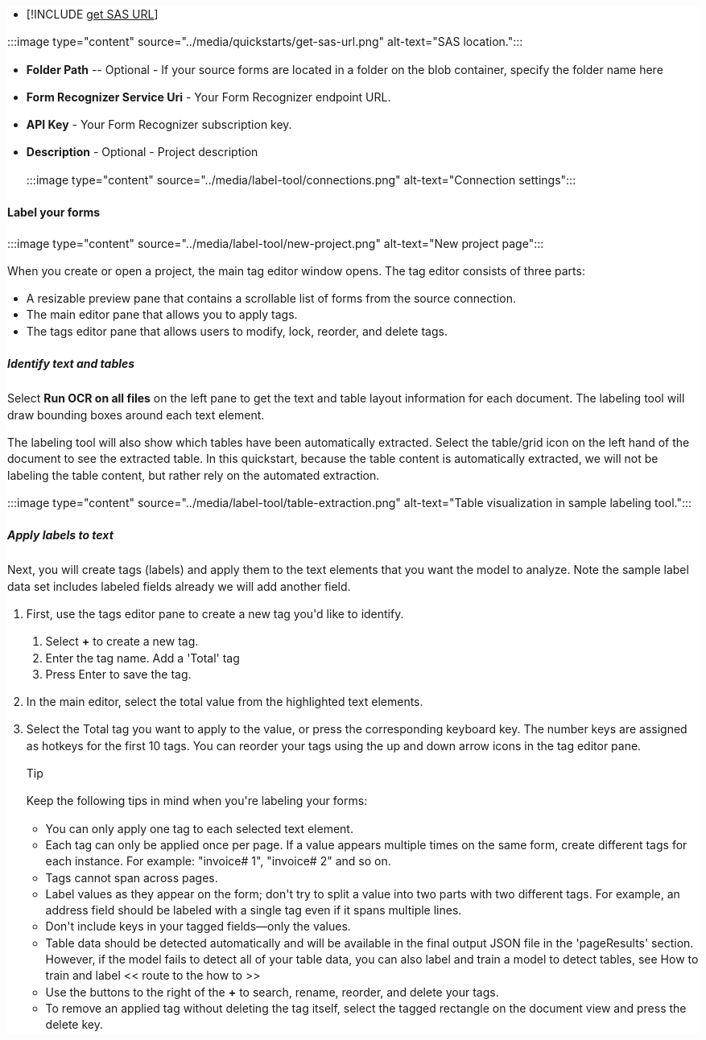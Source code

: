   * [!INCLUDE [get SAS URL](../includes/sas-instructions.md)]

   :::image type="content" source="../media/quickstarts/get-sas-url.png" alt-text="SAS location.":::

* **Folder Path** -- Optional - If your source forms are located in a folder on the blob container, specify the folder name here
* **Form Recognizer Service Uri** - Your Form Recognizer endpoint URL.
* **API Key** - Your Form Recognizer subscription key.
* **Description** - Optional - Project description

    :::image type="content" source="../media/label-tool/connections.png"  alt-text="Connection settings":::

#### Label your forms

  :::image type="content" source="../media/label-tool/new-project.png"  alt-text="New project page":::

When you create or open a project, the main tag editor window opens. The tag editor consists of three parts:

* A resizable preview pane that contains a scrollable list of forms from the source connection.
* The main editor pane that allows you to apply tags.
* The tags editor pane that allows users to modify, lock, reorder, and delete tags.

##### Identify text and tables

Select **Run OCR on all files** on the left pane to get the text and table layout information for each document. The labeling tool will draw bounding boxes around each text element.

The labeling tool will also show which tables have been automatically extracted. Select the table/grid icon on the left hand of the document to see the extracted table. In this quickstart, because the table content is automatically extracted, we will not be labeling the table content, but rather rely on the automated extraction.

  :::image type="content" source="../media/label-tool/table-extraction.png" alt-text="Table visualization in sample labeling tool.":::

##### Apply labels to text

Next, you will create tags (labels) and apply them to the text elements that you want the model to analyze. Note the sample label data set includes labeled fields already we will add another field.

1. First, use the tags editor pane to create a new tag you'd like to identify.
   1. Select **+** to create a new tag.
   1. Enter the tag name. Add a 'Total' tag
   1. Press Enter to save the tag.
1. In the main editor, select the total value from the highlighted text elements.
1. Select the Total tag you want to apply to the value, or press the corresponding keyboard key. The number keys are assigned as hotkeys for the first 10 tags. You can reorder your tags using the up and down arrow icons in the tag editor pane.

    > [!Tip]
    > Keep the following tips in mind when you're labeling your forms:
    >
    > * You can only apply one tag to each selected text element.
    > * Each tag can only be applied once per page. If a value appears multiple times on the same form, create different tags for each instance. For example: "invoice# 1", "invoice# 2" and so on.
    > * Tags cannot span across pages.
    > * Label values as they appear on the form; don't try to split a value into two parts with two different tags. For example, an address field should be labeled with a single tag even if it spans multiple lines.
    > * Don't include keys in your tagged fields&mdash;only the values.
    > * Table data should be detected automatically and will be available in the final output JSON file in the 'pageResults' section. However, if the model fails to detect all of your table data, you can also label and train a model to detect tables, see How to train and label << route to the how to >>
    > * Use the buttons to the right of the **+** to search, rename, reorder, and delete your tags.
    > * To remove an applied tag without deleting the tag itself, select the tagged rectangle on the document view and press the delete key.